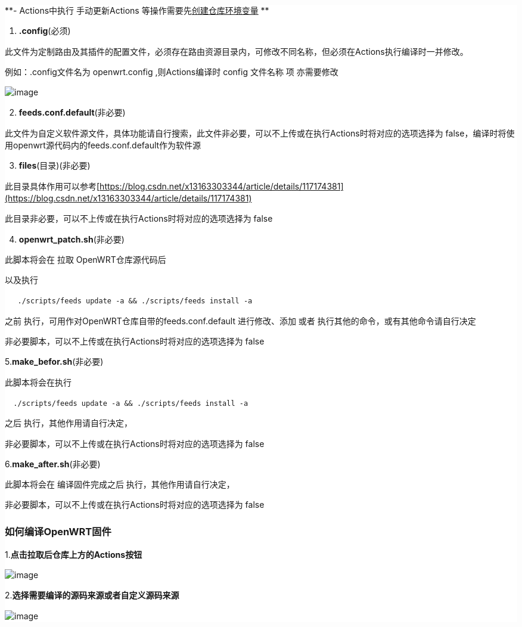 **-   Actions中执行 手动更新Actions 等操作需要先[创建仓库环境变量](#创建仓库环境变量) **

1. **.config**(必须) 
  
  此文件为定制路由及其插件的配置文件，必须存在路由资源目录内，可修改不同名称，但必须在Actions执行编译时一并修改。
   
   例如：.config文件名为 openwrt.config ,则Actions编译时 config 文件名称 项 亦需要修改
   
   ![image](https://user-images.githubusercontent.com/35430449/152682115-ded3d6d2-f08c-4f82-aefc-e320d191a0dd.png)


2. **feeds.conf.default**(非必要)

  此文件为自定义软件源文件，具体功能请自行搜索，此文件非必要，可以不上传或在执行Actions时将对应的选项选择为 false，编译时将使用openwrt源代码内的feeds.conf.default作为软件源
  
  

3. **files**(目录)(非必要)

  此目录具体作用可以参考[https://blog.csdn.net/x13163303344/article/details/117174381](https://blog.csdn.net/x13163303344/article/details/117174381)
  
  此目录非必要，可以不上传或在执行Actions时将对应的选项选择为 false
  

4. **openwrt_patch.sh**(非必要)

  此脚本将会在 拉取 OpenWRT仓库源代码后
  
  以及执行
  
       ./scripts/feeds update -a && ./scripts/feeds install -a
       
   之前 执行，可用作对OpenWRT仓库自带的feeds.conf.default 进行修改、添加 或者 执行其他的命令，或有其他命令请自行决定
   
   非必要脚本，可以不上传或在执行Actions时将对应的选项选择为 false
   
   
5.**make_befor.sh**(非必要)

  此脚本将会在执行
  
      ./scripts/feeds update -a && ./scripts/feeds install -a
  之后 执行，其他作用请自行决定，
  
  非必要脚本，可以不上传或在执行Actions时将对应的选项选择为 false
  
6.**make_after.sh**(非必要)

  此脚本将会在 编译固件完成之后 执行，其他作用请自行决定，
  
  非必要脚本，可以不上传或在执行Actions时将对应的选项选择为 false
  
  
### 如何编译OpenWRT固件

 1.**点击拉取后仓库上方的Actions按钮**

 ![image](https://user-images.githubusercontent.com/35430449/152683646-f7b9a05d-9faf-41ef-98d0-2e934984a8ba.png)

 2.**选择需要编译的源码来源或者自定义源码来源**

 ![image](https://user-images.githubusercontent.com/35430449/152683856-75512be0-02da-465a-9aba-9d56e9ff5b68.png)
